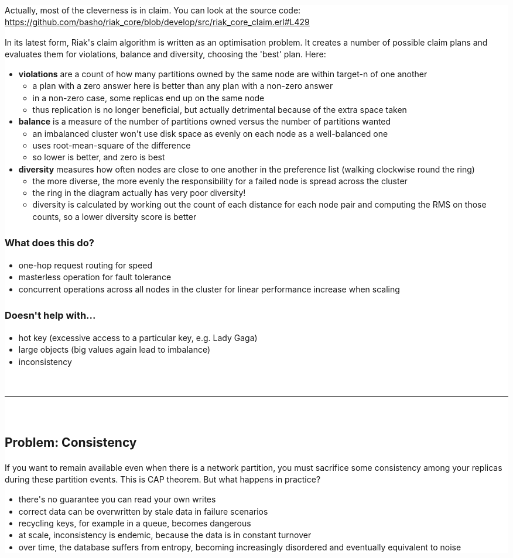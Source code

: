Actually, most of the cleverness is in claim. You can look at the source code:
https://github.com/basho/riak_core/blob/develop/src/riak_core_claim.erl#L429

In its latest form, Riak's claim algorithm is written as an optimisation problem. It creates a number of possible claim plans and evaluates them for violations, balance and diversity, choosing the 'best' plan. Here:
+ **violations** are a count of how many partitions owned by the same node are within target-n of one another
	+ a plan with a zero answer here is better than any plan with a non-zero answer
	+ in a non-zero case, some replicas end up on the same node
	+ thus replication is no longer beneficial, but actually detrimental because of the extra space taken
+ **balance** is a measure of the number of partitions owned versus the number of partitions wanted
	+ an imbalanced cluster won't use disk space as evenly on each node as a well-balanced one
	+ uses root-mean-square of the difference
	+ so lower is better, and zero is best
+ **diversity** measures how often nodes are close to one another in the preference
list (walking clockwise round the ring)
	+ the more diverse, the more evenly the responsibility for a failed node is spread across the cluster
	+ the ring in the diagram actually has very poor diversity!
	+ diversity is calculated by working out the count of each distance for each node pair and computing the RMS on those counts, so a lower diversity score is better

### What does this do?

+ one-hop request routing for speed
+ masterless operation for fault tolerance
+ concurrent operations across all nodes in the cluster for linear performance increase when scaling

### Doesn't help with...
+ hot key (excessive access to a particular key, e.g. Lady Gaga)
+ large objects (big values again lead to imbalance)
+ inconsistency

<br>
	
---

<br>

## Problem: Consistency

If you want to remain available even when there is a network partition, you must sacrifice some consistency among your replicas during these partition events. This is CAP theorem. But what happens in practice?

+ there's no guarantee you can read your own writes
+ correct data can be overwritten by stale data in failure scenarios
+ recycling keys, for example in a queue, becomes dangerous
+ at scale, inconsistency is endemic, because the data is in constant turnover
+ over time, the database suffers from entropy, becoming increasingly disordered and eventually equivalent to noise
